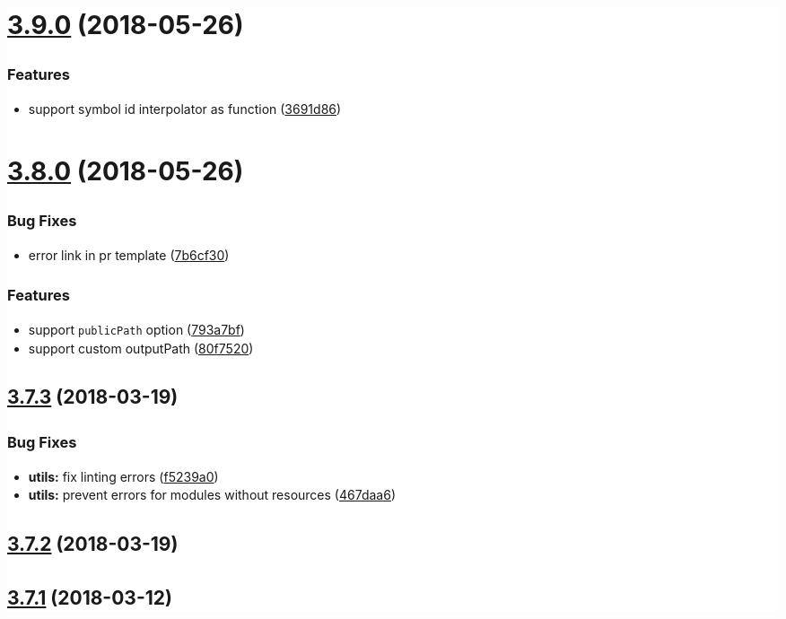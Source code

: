 

<a name="3.9.0"></a>
# [3.9.0](https://github.com/JetBrains/svg-sprite-loader/compare/v3.8.0...v3.9.0) (2018-05-26)


### Features

* support symbol id interpolator as function ([3691d86](https://github.com/JetBrains/svg-sprite-loader/commit/3691d86))



<a name="3.8.0"></a>
# [3.8.0](https://github.com/JetBrains/svg-sprite-loader/compare/v3.7.3...v3.8.0) (2018-05-26)


### Bug Fixes

* error link in pr template ([7b6cf30](https://github.com/JetBrains/svg-sprite-loader/commit/7b6cf30))


### Features

* support `publicPath` option ([793a7bf](https://github.com/JetBrains/svg-sprite-loader/commit/793a7bf))
* support custom outputPath ([80f7520](https://github.com/JetBrains/svg-sprite-loader/commit/80f7520))



<a name="3.7.3"></a>
## [3.7.3](https://github.com/JetBrains/svg-sprite-loader/compare/v3.7.2...v3.7.3) (2018-03-19)


### Bug Fixes

* **utils:** fix linting errors ([f5239a0](https://github.com/JetBrains/svg-sprite-loader/commit/f5239a0))
* **utils:** prevent errors for modules without resources ([467daa6](https://github.com/JetBrains/svg-sprite-loader/commit/467daa6))



<a name="3.7.2"></a>
## [3.7.2](https://github.com/JetBrains/svg-sprite-loader/compare/v3.7.1...v3.7.2) (2018-03-19)



<a name="3.7.1"></a>
## [3.7.1](https://github.com/JetBrains/svg-sprite-loader/compare/v3.7.0...v3.7.1) (2018-03-12)
